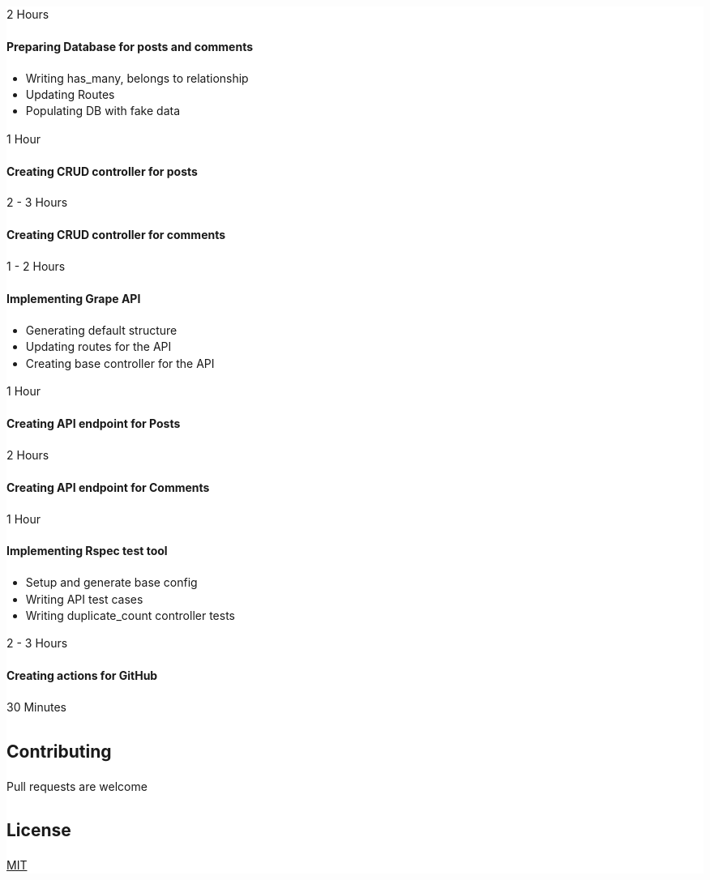 2 Hours

#### Preparing Database for posts and comments
- Writing has_many, belongs to relationship 
- Updating Routes
- Populating DB with fake data

1 Hour

#### Creating CRUD controller for posts
2 - 3 Hours

#### Creating CRUD controller for comments
1 - 2 Hours

#### Implementing Grape API 
- Generating default structure
- Updating routes for the API
- Creating base controller for the API

1 Hour

#### Creating API endpoint for Posts
2 Hours

#### Creating API endpoint for Comments
1 Hour

#### Implementing Rspec test tool
- Setup and generate base config
- Writing API test cases
- Writing duplicate_count controller tests

2 - 3 Hours

#### Creating actions for GitHub
30 Minutes


## Contributing
Pull requests are welcome


## License
[MIT](https://github.com/shako502/VabacoAssignment/blob/main/LICENSE)
